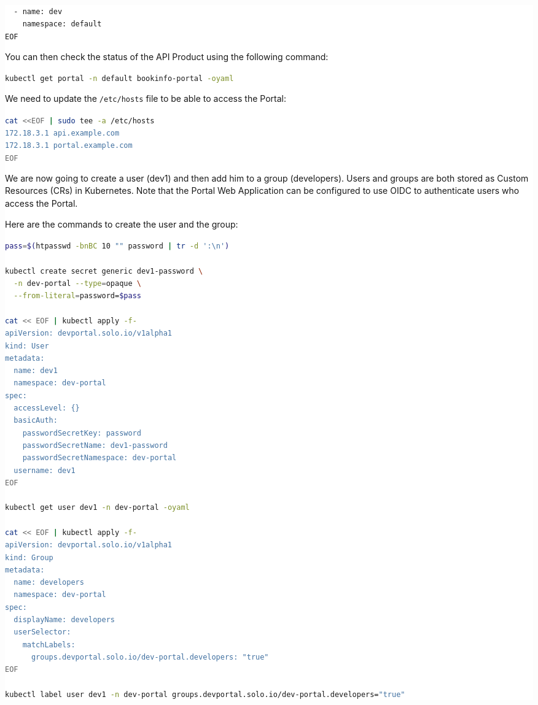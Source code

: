 ```bash
  - name: dev
    namespace: default
EOF
```

You can then check the status of the API Product using the following command:

```bash
kubectl get portal -n default bookinfo-portal -oyaml
```

We need to update the `/etc/hosts` file to be able to access the Portal:

```bash
cat <<EOF | sudo tee -a /etc/hosts
172.18.3.1 api.example.com
172.18.3.1 portal.example.com
EOF
```

We are now going to create a user (dev1) and then add him to a group (developers). Users and groups are both stored as Custom Resources (CRs) in Kubernetes. Note that the Portal Web Application can be configured to use OIDC to authenticate users who access the Portal.

Here are the commands to create the user and the group:

```bash
pass=$(htpasswd -bnBC 10 "" password | tr -d ':\n')

kubectl create secret generic dev1-password \
  -n dev-portal --type=opaque \
  --from-literal=password=$pass

cat << EOF | kubectl apply -f-
apiVersion: devportal.solo.io/v1alpha1
kind: User
metadata:
  name: dev1
  namespace: dev-portal
spec:
  accessLevel: {}
  basicAuth:
    passwordSecretKey: password
    passwordSecretName: dev1-password
    passwordSecretNamespace: dev-portal
  username: dev1
EOF

kubectl get user dev1 -n dev-portal -oyaml

cat << EOF | kubectl apply -f-
apiVersion: devportal.solo.io/v1alpha1
kind: Group
metadata:
  name: developers
  namespace: dev-portal
spec:
  displayName: developers
  userSelector:
    matchLabels:
      groups.devportal.solo.io/dev-portal.developers: "true"
EOF

kubectl label user dev1 -n dev-portal groups.devportal.solo.io/dev-portal.developers="true"
```
